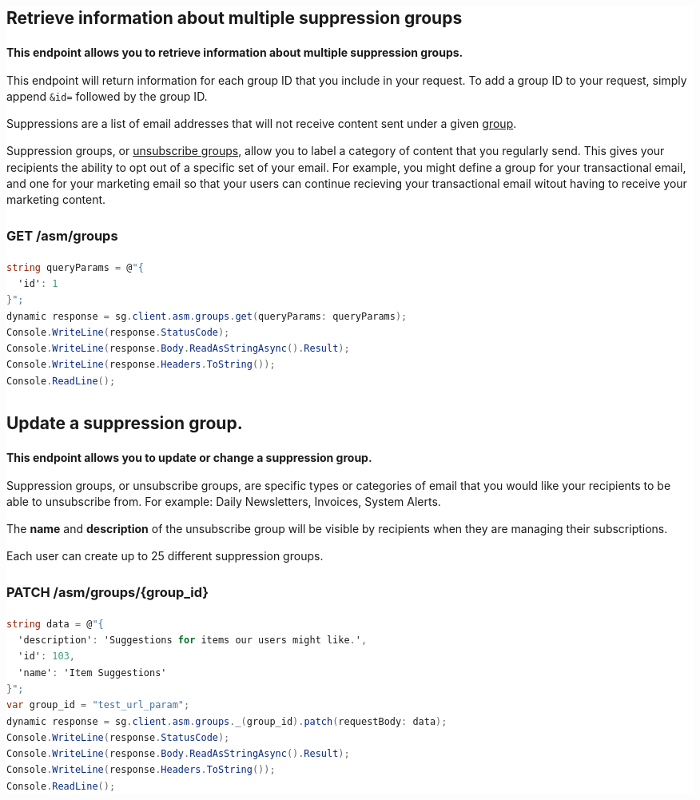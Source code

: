 ## Retrieve information about multiple suppression groups

**This endpoint allows you to retrieve information about multiple suppression groups.**

This endpoint will return information for each group ID that you include in your request. To add a group ID to your request, simply append `&id=` followed by the group ID.

Suppressions are a list of email addresses that will not receive content sent under a given [group](https://sendgrid.com/docs/API_Reference/Web_API_v3/Suppression_Management/groups.html).

Suppression groups, or [unsubscribe groups](https://sendgrid.com/docs/API_Reference/Web_API_v3/Suppression_Management/groups.html), allow you to label a category of content that you regularly send. This gives your recipients the ability to opt out of a specific set of your email. For example, you might define a group for your transactional email, and one for your marketing email so that your users can continue recieving your transactional email witout having to receive your marketing content.

### GET /asm/groups


```csharp
string queryParams = @"{
  'id': 1
}";
dynamic response = sg.client.asm.groups.get(queryParams: queryParams);
Console.WriteLine(response.StatusCode);
Console.WriteLine(response.Body.ReadAsStringAsync().Result);
Console.WriteLine(response.Headers.ToString());
Console.ReadLine();
```

## Update a suppression group.

**This endpoint allows you to update or change a suppression group.**

Suppression groups, or unsubscribe groups, are specific types or categories of email that you would like your recipients to be able to unsubscribe from. For example: Daily Newsletters, Invoices, System Alerts.

The **name** and **description** of the unsubscribe group will be visible by recipients when they are managing their subscriptions.

Each user can create up to 25 different suppression groups.

### PATCH /asm/groups/{group_id}


```csharp
string data = @"{
  'description': 'Suggestions for items our users might like.',
  'id': 103,
  'name': 'Item Suggestions'
}";
var group_id = "test_url_param";
dynamic response = sg.client.asm.groups._(group_id).patch(requestBody: data);
Console.WriteLine(response.StatusCode);
Console.WriteLine(response.Body.ReadAsStringAsync().Result);
Console.WriteLine(response.Headers.ToString());
Console.ReadLine();
```
